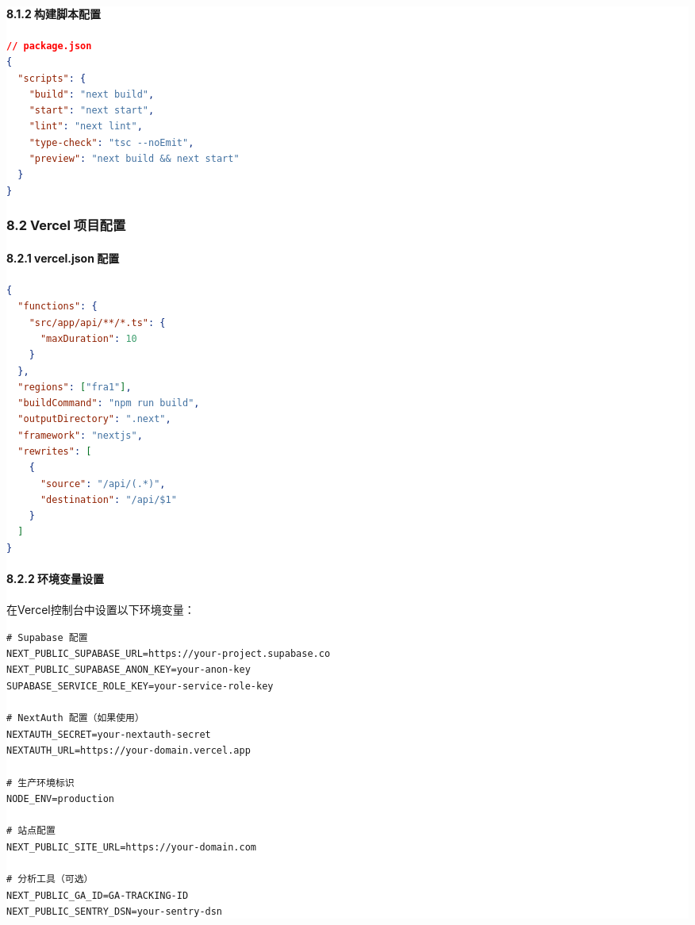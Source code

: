 
#### 8.1.2 构建脚本配置
```json
// package.json
{
  "scripts": {
    "build": "next build",
    "start": "next start",
    "lint": "next lint",
    "type-check": "tsc --noEmit",
    "preview": "next build && next start"
  }
}
```

### 8.2 Vercel 项目配置

#### 8.2.1 vercel.json 配置
```json
{
  "functions": {
    "src/app/api/**/*.ts": {
      "maxDuration": 10
    }
  },
  "regions": ["fra1"],
  "buildCommand": "npm run build",
  "outputDirectory": ".next",
  "framework": "nextjs",
  "rewrites": [
    {
      "source": "/api/(.*)",
      "destination": "/api/$1"
    }
  ]
}
```

#### 8.2.2 环境变量设置
在Vercel控制台中设置以下环境变量：
```env
# Supabase 配置
NEXT_PUBLIC_SUPABASE_URL=https://your-project.supabase.co
NEXT_PUBLIC_SUPABASE_ANON_KEY=your-anon-key
SUPABASE_SERVICE_ROLE_KEY=your-service-role-key

# NextAuth 配置（如果使用）
NEXTAUTH_SECRET=your-nextauth-secret
NEXTAUTH_URL=https://your-domain.vercel.app

# 生产环境标识
NODE_ENV=production

# 站点配置
NEXT_PUBLIC_SITE_URL=https://your-domain.com

# 分析工具（可选）
NEXT_PUBLIC_GA_ID=GA-TRACKING-ID
NEXT_PUBLIC_SENTRY_DSN=your-sentry-dsn
```
